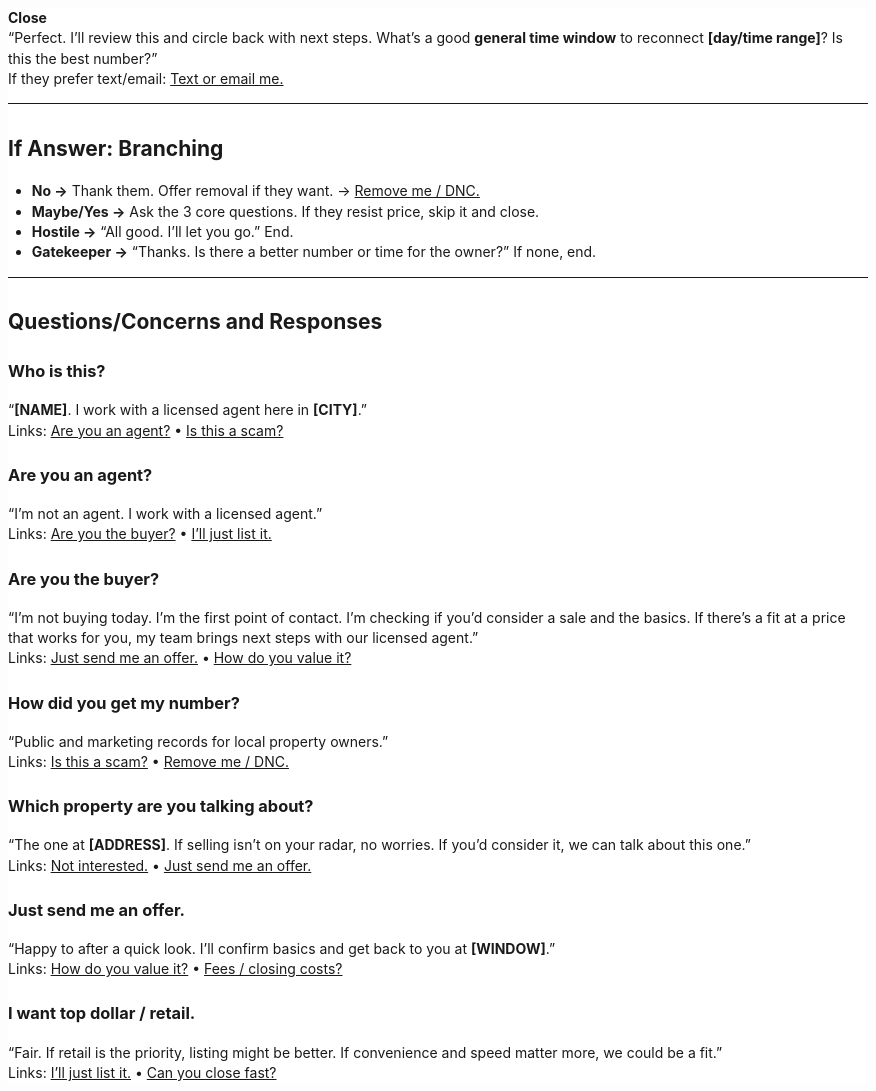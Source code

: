 **Close**  
“Perfect. I’ll review this and circle back with next steps. What’s a good **general time window** to reconnect **[day/time range]**? Is this the best number?”  
If they prefer text/email: [Text or email me.](#text-or-email-me)

---

## If Answer: Branching

- **No →** Thank them. Offer removal if they want. → [Remove me / DNC.](#remove-me--dnc)  
- **Maybe/Yes →** Ask the 3 core questions. If they resist price, skip it and close.  
- **Hostile →** “All good. I’ll let you go.” End.  
- **Gatekeeper →** “Thanks. Is there a better number or time for the owner?” If none, end.

---

## Questions/Concerns and Responses

### Who is this?
“**[NAME]**. I work with a licensed agent here in **[CITY]**.”  
Links: [Are you an agent?](#are-you-an-agent) • [Is this a scam?](#is-this-a-scam)

### Are you an agent?
“I’m not an agent. I work with a licensed agent.”  
Links: [Are you the buyer?](#are-you-the-buyer) • [I’ll just list it.](#ill-just-list-it)

### Are you the buyer?
“I’m not buying today. I’m the first point of contact. I’m checking if you’d consider a sale and the basics. If there’s a fit at a price that works for you, my team brings next steps with our licensed agent.”  
Links: [Just send me an offer.](#just-send-me-an-offer) • [How do you value it?](#how-do-you-value-it)

### How did you get my number?
“Public and marketing records for local property owners.”  
Links: [Is this a scam?](#is-this-a-scam) • [Remove me / DNC.](#remove-me--dnc)

### Which property are you talking about?
“The one at **[ADDRESS]**. If selling isn’t on your radar, no worries. If you’d consider it, we can talk about this one.”  
Links: [Not interested.](#not-interested) • [Just send me an offer.](#just-send-me-an-offer)

### Just send me an offer.
“Happy to after a quick look. I’ll confirm basics and get back to you at **[WINDOW]**.”  
Links: [How do you value it?](#how-do-you-value-it) • [Fees / closing costs?](#fees--closing-costs)

### I want top dollar / retail.
“Fair. If retail is the priority, listing might be better. If convenience and speed matter more, we could be a fit.”  
Links: [I’ll just list it.](#ill-just-list-it) • [Can you close fast?](#can-you-close-fast)
